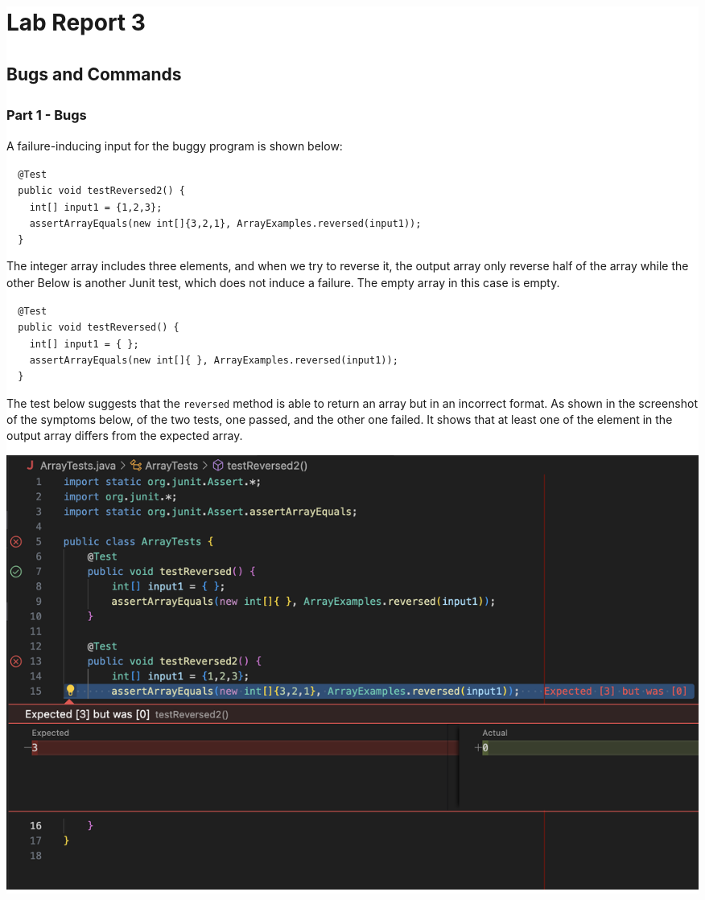 # Lab Report 3 
## Bugs and Commands

### Part 1 - Bugs
A failure-inducing input for the buggy program is shown below:
```
  @Test
  public void testReversed2() {
    int[] input1 = {1,2,3};
    assertArrayEquals(new int[]{3,2,1}, ArrayExamples.reversed(input1));
  }
```
The integer array includes three elements, and when we try to reverse it, the output array only reverse half of the array while the other 
Below is another Junit test, which does not induce a failure. The empty array in this case is empty.
```
  @Test
  public void testReversed() {
    int[] input1 = { };
    assertArrayEquals(new int[]{ }, ArrayExamples.reversed(input1));
  }
```
The test below suggests that the `reversed` method is able to return an array but in an incorrect format. 
As shown in the screenshot of the symptoms below, of the two tests, one passed, and the other one failed. It shows that at least one of the element in the output array 
differs from the expected array.

![image](symptom.png)
